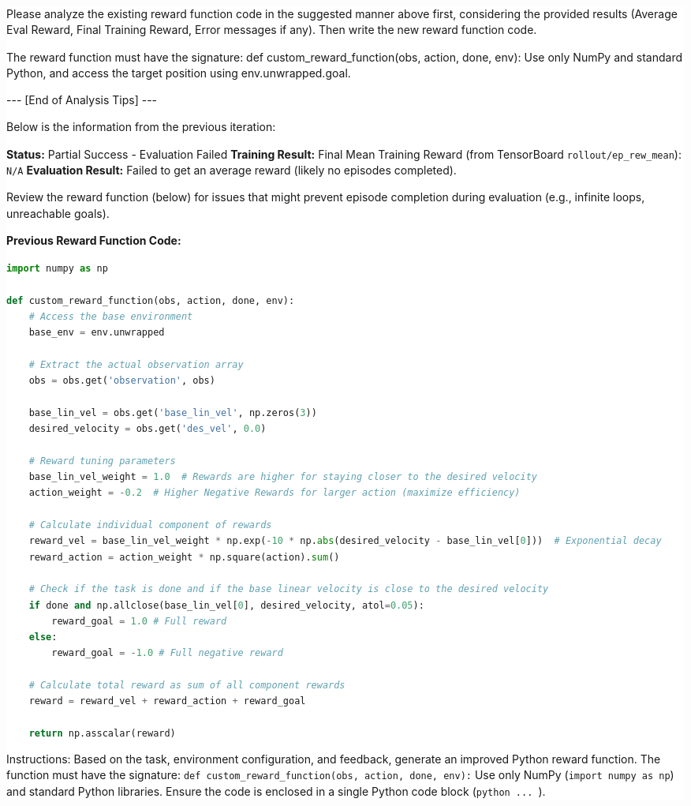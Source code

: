 Please analyze the existing reward function code in the suggested manner above first, considering the provided results (Average Eval Reward, Final Training Reward, Error messages if any). Then write the new reward function code.

The reward function must have the signature:
    def custom_reward_function(obs, action, done, env):
Use only NumPy and standard Python, and access the target position using env.unwrapped.goal.

--- [End of Analysis Tips] ---

Below is the information from the previous iteration:

**Status:** Partial Success - Evaluation Failed
**Training Result:** Final Mean Training Reward (from TensorBoard `rollout/ep_rew_mean`): `N/A`
**Evaluation Result:** Failed to get an average reward (likely no episodes completed).

Review the reward function (below) for issues that might prevent episode completion during evaluation (e.g., infinite loops, unreachable goals).

**Previous Reward Function Code:**
```python
import numpy as np

def custom_reward_function(obs, action, done, env):
    # Access the base environment
    base_env = env.unwrapped
    
    # Extract the actual observation array
    obs = obs.get('observation', obs)
    
    base_lin_vel = obs.get('base_lin_vel', np.zeros(3))
    desired_velocity = obs.get('des_vel', 0.0)
    
    # Reward tuning parameters
    base_lin_vel_weight = 1.0  # Rewards are higher for staying closer to the desired velocity
    action_weight = -0.2  # Higher Negative Rewards for larger action (maximize efficiency)
    
    # Calculate individual component of rewards
    reward_vel = base_lin_vel_weight * np.exp(-10 * np.abs(desired_velocity - base_lin_vel[0]))  # Exponential decay
    reward_action = action_weight * np.square(action).sum()
    
    # Check if the task is done and if the base linear velocity is close to the desired velocity
    if done and np.allclose(base_lin_vel[0], desired_velocity, atol=0.05):
        reward_goal = 1.0 # Full reward
    else:
        reward_goal = -1.0 # Full negative reward

    # Calculate total reward as sum of all component rewards
    reward = reward_vel + reward_action + reward_goal

    return np.asscalar(reward)
```

Instructions:
Based on the task, environment configuration, and feedback, generate an improved Python reward function. 
The function must have the signature: `def custom_reward_function(obs, action, done, env):`
Use only NumPy (`import numpy as np`) and standard Python libraries.
Ensure the code is enclosed in a single Python code block (```python ... ```).
